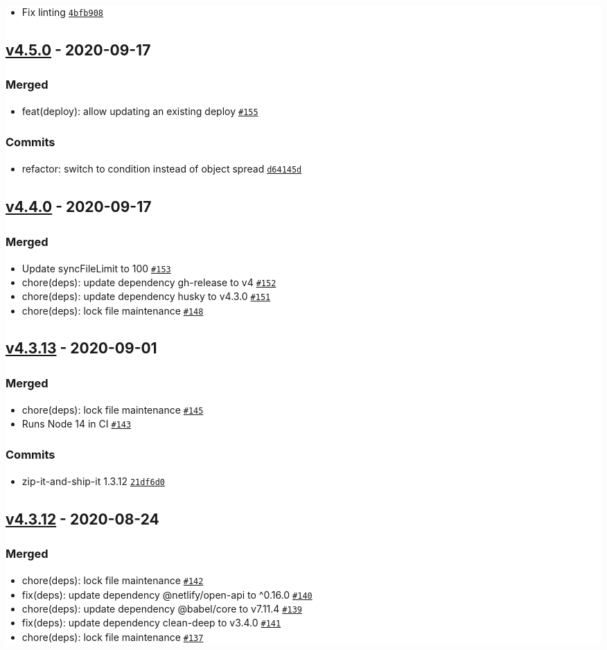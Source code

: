 - Fix linting [`4bfb908`](https://github.com/netlify/js-client/commit/4bfb9087104b838c6632557086e36f72d2736762)

## [v4.5.0](https://github.com/netlify/js-client/compare/v4.4.0...v4.5.0) - 2020-09-17

### Merged

- feat(deploy): allow updating an existing deploy [`#155`](https://github.com/netlify/js-client/pull/155)

### Commits

- refactor: switch to condition instead of object spread
  [`d64145d`](https://github.com/netlify/js-client/commit/d64145de2fc20c47af4e0ddff2c135838832f8a0)

## [v4.4.0](https://github.com/netlify/js-client/compare/v4.3.13...v4.4.0) - 2020-09-17

### Merged

- Update syncFileLimit to 100 [`#153`](https://github.com/netlify/js-client/pull/153)
- chore(deps): update dependency gh-release to v4 [`#152`](https://github.com/netlify/js-client/pull/152)
- chore(deps): update dependency husky to v4.3.0 [`#151`](https://github.com/netlify/js-client/pull/151)
- chore(deps): lock file maintenance [`#148`](https://github.com/netlify/js-client/pull/148)

## [v4.3.13](https://github.com/netlify/js-client/compare/v4.3.12...v4.3.13) - 2020-09-01

### Merged

- chore(deps): lock file maintenance [`#145`](https://github.com/netlify/js-client/pull/145)
- Runs Node 14 in CI [`#143`](https://github.com/netlify/js-client/pull/143)

### Commits

- zip-it-and-ship-it 1.3.12
  [`21df6d0`](https://github.com/netlify/js-client/commit/21df6d093aa2678716b94a2d14a1379cac08e29a)

## [v4.3.12](https://github.com/netlify/js-client/compare/v4.3.11...v4.3.12) - 2020-08-24

### Merged

- chore(deps): lock file maintenance [`#142`](https://github.com/netlify/js-client/pull/142)
- fix(deps): update dependency @netlify/open-api to ^0.16.0 [`#140`](https://github.com/netlify/js-client/pull/140)
- chore(deps): update dependency @babel/core to v7.11.4 [`#139`](https://github.com/netlify/js-client/pull/139)
- fix(deps): update dependency clean-deep to v3.4.0 [`#141`](https://github.com/netlify/js-client/pull/141)
- chore(deps): lock file maintenance [`#137`](https://github.com/netlify/js-client/pull/137)

